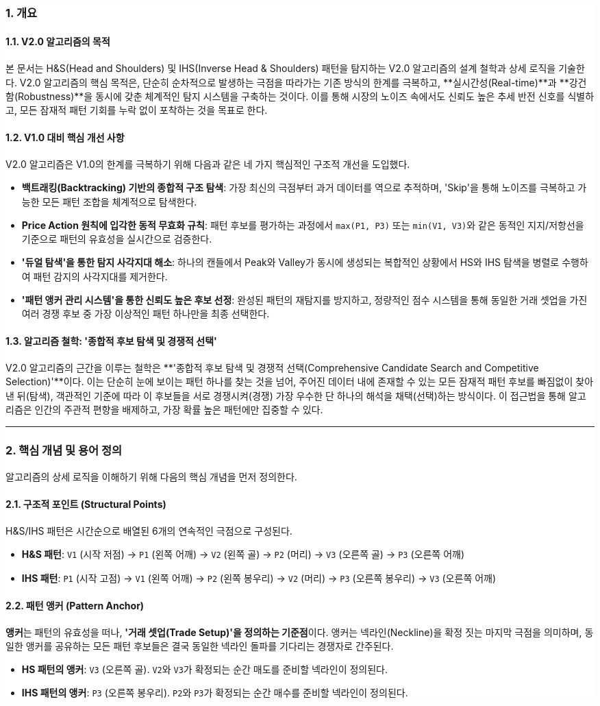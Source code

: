 
### **1. 개요**

#### **1.1. V2.0 알고리즘의 목적**

본 문서는 H&S(Head and Shoulders) 및 IHS(Inverse Head & Shoulders) 패턴을 탐지하는 V2.0 알고리즘의 설계 철학과 상세 로직을 기술한다. V2.0 알고리즘의 핵심 목적은, 단순히 순차적으로 발생하는 극점을 따라가는 기존 방식의 한계를 극복하고, **실시간성(Real-time)**과 **강건함(Robustness)**을 동시에 갖춘 체계적인 탐지 시스템을 구축하는 것이다. 이를 통해 시장의 노이즈 속에서도 신뢰도 높은 추세 반전 신호를 식별하고, 모든 잠재적 패턴 기회를 누락 없이 포착하는 것을 목표로 한다.

#### **1.2. V1.0 대비 핵심 개선 사항**

V2.0 알고리즘은 V1.0의 한계를 극복하기 위해 다음과 같은 네 가지 핵심적인 구조적 개선을 도입했다.

- **백트래킹(Backtracking) 기반의 종합적 구조 탐색**: 가장 최신의 극점부터 과거 데이터를 역으로 추적하며, 'Skip'을 통해 노이즈를 극복하고 가능한 모든 패턴 조합을 체계적으로 탐색한다.
    
- **Price Action 원칙에 입각한 동적 무효화 규칙**: 패턴 후보를 평가하는 과정에서 `max(P1, P3)` 또는 `min(V1, V3)`와 같은 동적인 지지/저항선을 기준으로 패턴의 유효성을 실시간으로 검증한다.
    
- **'듀얼 탐색'을 통한 탐지 사각지대 해소**: 하나의 캔들에서 Peak와 Valley가 동시에 생성되는 복합적인 상황에서 HS와 IHS 탐색을 병렬로 수행하여 패턴 감지의 사각지대를 제거한다.
    
- **'패턴 앵커 관리 시스템'을 통한 신뢰도 높은 후보 선정**: 완성된 패턴의 재탐지를 방지하고, 정량적인 점수 시스템을 통해 동일한 거래 셋업을 가진 여러 경쟁 후보 중 가장 이상적인 패턴 하나만을 최종 선택한다.
    

#### **1.3. 알고리즘 철학: '종합적 후보 탐색 및 경쟁적 선택'**

V2.0 알고리즘의 근간을 이루는 철학은 **'종합적 후보 탐색 및 경쟁적 선택(Comprehensive Candidate Search and Competitive Selection)'**이다. 이는 단순히 눈에 보이는 패턴 하나를 찾는 것을 넘어, 주어진 데이터 내에 존재할 수 있는 모든 잠재적 패턴 후보를 빠짐없이 찾아낸 뒤(탐색), 객관적인 기준에 따라 이 후보들을 서로 경쟁시켜(경쟁) 가장 우수한 단 하나의 해석을 채택(선택)하는 방식이다. 이 접근법을 통해 알고리즘은 인간의 주관적 편향을 배제하고, 가장 확률 높은 패턴에만 집중할 수 있다.

---

### **2. 핵심 개념 및 용어 정의**

알고리즘의 상세 로직을 이해하기 위해 다음의 핵심 개념을 먼저 정의한다.

#### **2.1. 구조적 포인트 (Structural Points)**

H&S/IHS 패턴은 시간순으로 배열된 6개의 연속적인 극점으로 구성된다.

- **H&S 패턴**: `V1` (시작 저점) → `P1` (왼쪽 어깨) → `V2` (왼쪽 골) → `P2` (머리) → `V3` (오른쪽 골) → `P3` (오른쪽 어깨)
    
- **IHS 패턴**: `P1` (시작 고점) → `V1` (왼쪽 어깨) → `P2` (왼쪽 봉우리) → `V2` (머리) → `P3` (오른쪽 봉우리) → `V3` (오른쪽 어깨)
    

#### **2.2. 패턴 앵커 (Pattern Anchor)**

**앵커**는 패턴의 유효성을 떠나, **'거래 셋업(Trade Setup)'을 정의하는 기준점**이다. 앵커는 넥라인(Neckline)을 확정 짓는 마지막 극점을 의미하며, 동일한 앵커를 공유하는 모든 패턴 후보들은 결국 동일한 넥라인 돌파를 기다리는 경쟁자로 간주된다.

- **HS 패턴의 앵커**: `V3` (오른쪽 골). `V2`와 `V3`가 확정되는 순간 매도를 준비할 넥라인이 정의된다.
    
- **IHS 패턴의 앵커**: `P3` (오른쪽 봉우리). `P2`와 `P3`가 확정되는 순간 매수를 준비할 넥라인이 정의된다.
    